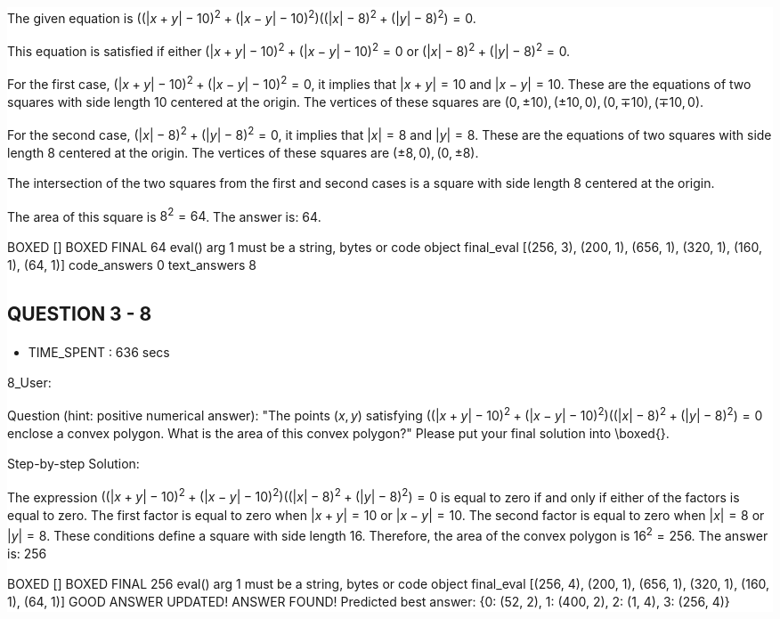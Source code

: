 

The given equation is $((\vert x + y \vert - 10)^2 + ( \vert x - y \vert - 10)^2)((\vert x \vert - 8)^2 + ( \vert y \vert - 8)^2) = 0$.

This equation is satisfied if either $(\vert x + y \vert - 10)^2 + ( \vert x - y \vert - 10)^2 = 0$ or $(\vert x \vert - 8)^2 + ( \vert y \vert - 8)^2 = 0$.

For the first case, $(\vert x + y \vert - 10)^2 + ( \vert x - y \vert - 10)^2 = 0$, it implies that $\vert x + y \vert = 10$ and $\vert x - y \vert = 10$. These are the equations of two squares with side length 10 centered at the origin. The vertices of these squares are $(0, \pm10), (\pm10, 0), (0, \mp10), (\mp10, 0)$.

For the second case, $(\vert x \vert - 8)^2 + ( \vert y \vert - 8)^2 = 0$, it implies that $\vert x \vert = 8$ and $\vert y \vert = 8$. These are the equations of two squares with side length 8 centered at the origin. The vertices of these squares are $(\pm8, 0), (0, \pm8)$.

The intersection of the two squares from the first and second cases is a square with side length 8 centered at the origin.

The area of this square is $8^2 = 64$. The answer is: $64$.

BOXED []
BOXED FINAL 64
eval() arg 1 must be a string, bytes or code object final_eval
[(256, 3), (200, 1), (656, 1), (320, 1), (160, 1), (64, 1)]
code_answers 0 text_answers 8



## QUESTION 3 - 8 
- TIME_SPENT : 636 secs

8_User:

Question (hint: positive numerical answer):
"The points $\left(x, y\right)$ satisfying $((\vert x + y \vert - 10)^2 + ( \vert x - y \vert - 10)^2)((\vert x \vert - 8)^2 + ( \vert y \vert - 8)^2) = 0$ enclose a convex polygon. What is the area of this convex polygon?"
Please put your final solution into \boxed{}.

Step-by-step Solution:


The expression $((\vert x + y \vert - 10)^2 + ( \vert x - y \vert - 10)^2)((\vert x \vert - 8)^2 + ( \vert y \vert - 8)^2) = 0$ is equal to zero if and only if either of the factors is equal to zero.
The first factor is equal to zero when $\vert x + y \vert = 10$ or $\vert x - y \vert = 10$.
The second factor is equal to zero when $\vert x \vert = 8$ or $\vert y \vert = 8$.
These conditions define a square with side length 16.
Therefore, the area of the convex polygon is $16^2 = 256$. The answer is: $256$

BOXED []
BOXED FINAL 256
eval() arg 1 must be a string, bytes or code object final_eval
[(256, 4), (200, 1), (656, 1), (320, 1), (160, 1), (64, 1)]
GOOD ANSWER UPDATED!
ANSWER FOUND!
Predicted best answer: {0: (52, 2), 1: (400, 2), 2: (1, 4), 3: (256, 4)}
